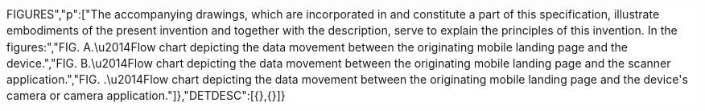 FIGURES","p":["The accompanying drawings, which are incorporated in and constitute a part of this specification, illustrate embodiments of the present invention and together with the description, serve to explain the principles of this invention. In the figures:","FIG. A.\u2014Flow chart depicting the data movement between the originating mobile landing page and the device.","FIG. B.\u2014Flow chart depicting the data movement between the originating mobile landing page and the scanner application.","FIG. .\u2014Flow chart depicting the data movement between the originating mobile landing page and the device's camera or camera application."]},"DETDESC":[{},{}]}
